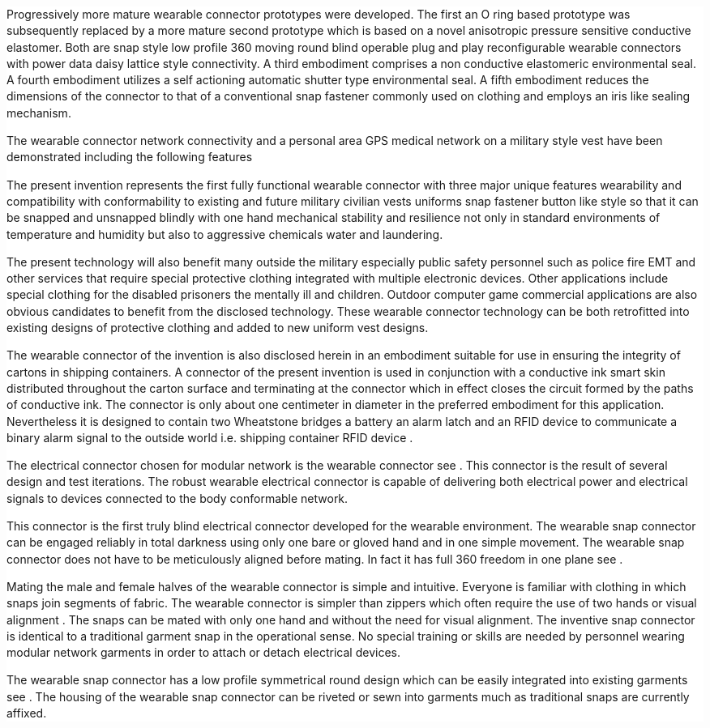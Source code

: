 Progressively more mature wearable connector prototypes were developed. The first an O ring based prototype was subsequently replaced by a more mature second prototype which is based on a novel anisotropic pressure sensitive conductive elastomer. Both are snap style low profile 360 moving round blind operable plug and play reconfigurable wearable connectors with power data daisy lattice style connectivity. A third embodiment comprises a non conductive elastomeric environmental seal. A fourth embodiment utilizes a self actioning automatic shutter type environmental seal. A fifth embodiment reduces the dimensions of the connector to that of a conventional snap fastener commonly used on clothing and employs an iris like sealing mechanism.

The wearable connector network connectivity and a personal area GPS medical network on a military style vest have been demonstrated including the following features 

The present invention represents the first fully functional wearable connector with three major unique features wearability and compatibility with conformability to existing and future military civilian vests uniforms snap fastener button like style so that it can be snapped and unsnapped blindly with one hand mechanical stability and resilience not only in standard environments of temperature and humidity but also to aggressive chemicals water and laundering.

The present technology will also benefit many outside the military especially public safety personnel such as police fire EMT and other services that require special protective clothing integrated with multiple electronic devices. Other applications include special clothing for the disabled prisoners the mentally ill and children. Outdoor computer game commercial applications are also obvious candidates to benefit from the disclosed technology. These wearable connector technology can be both retrofitted into existing designs of protective clothing and added to new uniform vest designs.

The wearable connector of the invention is also disclosed herein in an embodiment suitable for use in ensuring the integrity of cartons in shipping containers. A connector of the present invention is used in conjunction with a conductive ink smart skin distributed throughout the carton surface and terminating at the connector which in effect closes the circuit formed by the paths of conductive ink. The connector is only about one centimeter in diameter in the preferred embodiment for this application. Nevertheless it is designed to contain two Wheatstone bridges a battery an alarm latch and an RFID device to communicate a binary alarm signal to the outside world i.e. shipping container RFID device .

The electrical connector chosen for modular network is the wearable connector see . This connector is the result of several design and test iterations. The robust wearable electrical connector is capable of delivering both electrical power and electrical signals to devices connected to the body conformable network.

This connector is the first truly blind electrical connector developed for the wearable environment. The wearable snap connector can be engaged reliably in total darkness using only one bare or gloved hand and in one simple movement. The wearable snap connector does not have to be meticulously aligned before mating. In fact it has full 360 freedom in one plane see .

Mating the male and female halves of the wearable connector is simple and intuitive. Everyone is familiar with clothing in which snaps join segments of fabric. The wearable connector is simpler than zippers which often require the use of two hands or visual alignment . The snaps can be mated with only one hand and without the need for visual alignment. The inventive snap connector is identical to a traditional garment snap in the operational sense. No special training or skills are needed by personnel wearing modular network garments in order to attach or detach electrical devices.

The wearable snap connector has a low profile symmetrical round design which can be easily integrated into existing garments see . The housing of the wearable snap connector can be riveted or sewn into garments much as traditional snaps are currently affixed.
